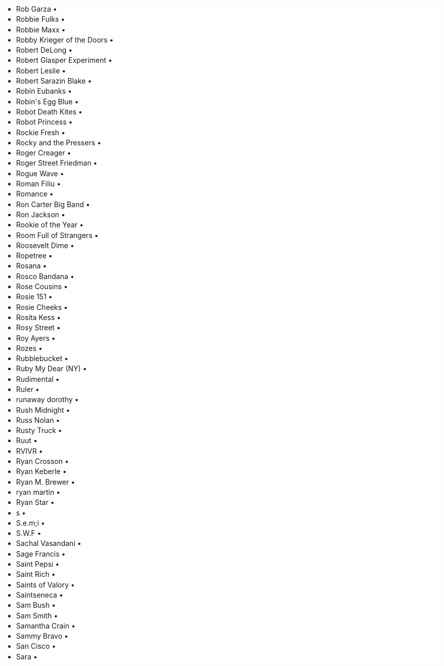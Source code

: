 - Rob Garza •
- Robbie Fulks •
- Robbie Maxx •
- Robby Krieger of the Doors •
- Robert DeLong •
- Robert Glasper Experiment •
- Robert Leslie •
- Robert Sarazin Blake •
- Robin Eubanks •
- Robin's Egg Blue •
- Robot Death Kites •
- Robot Princess •
- Rockie Fresh •
- Rocky and the Pressers •
- Roger Creager •
- Roger Street Friedman •
- Rogue Wave •
- Roman Filiu •
- Romance •
- Ron Carter Big Band •
- Ron Jackson •
- Rookie of the Year •
- Room Full of Strangers •
- Roosevelt Dime •
- Ropetree •
- Rosana •
- Rosco Bandana •
- Rose Cousins •
- Rosie 151 •
- Rosie Cheeks •
- Rosita Kess •
- Rosy Street •
- Roy Ayers •
- Rozes •
- Rubblebucket •
- Ruby My Dear (NY) •
- Rudimental •
- Ruler •
- runaway dorothy •
- Rush Midnight •
- Russ Nolan •
- Rusty Truck •
- Ruut •
- RVIVR •
- Ryan Crosson •
- Ryan Keberle •
- Ryan M. Brewer •
- ryan martin •
- Ryan Star •
- s •
- S.e.m;i •
- S.W.F •
- Sachal Vasandani •
- Sage Francis •
- Saint Pepsi •
- Saint Rich •
- Saints of Valory •
- Saintseneca •
- Sam Bush •
- Sam Smith •
- Samantha Crain •
- Sammy Bravo •
- San Cisco •
- Sara •